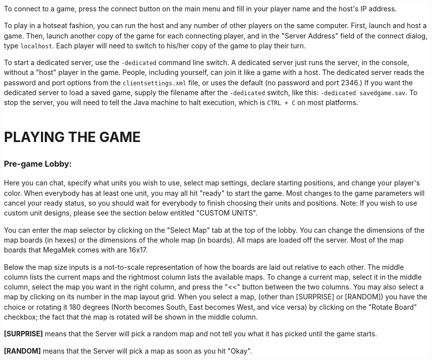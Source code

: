 To connect to a game, press the connect button on the main menu and fill in your
player name and the host's IP address.

To play in a hotseat fashion, you can run the host and any number of other 
players on the same computer. First, launch and host a game. Then, launch
another copy of the game for each connecting player, and in the "Server Address"
field of the connect dialog, type `localhost`. Each player will need to switch
to his/her copy of the game to play their turn.

To start a dedicated server, use the `-dedicated` command line switch. A
dedicated server just runs the server, in the console, without a "host" player
in the game. People, including yourself, can join it like a game with a host.
The dedicated server reads the password and port options from the 
`clientsettings.xml` file, or uses the default (no password and port 2346.) If you
want the dedicated server to load a saved game, supply the filename after the
`-dedicated` switch, like this: `-dedicated savedgame.sav`. To stop the server,
you will need to tell the Java machine to halt execution, which is `CTRL + C` on
most platforms.


PLAYING THE GAME
================

### Pre-game Lobby:

Here you can chat, specify what units you wish to use, select map settings,
declare starting positions, and change your player's color. When everybody
has at least one unit, you may all hit "ready" to start the game. Most
changes to the game parameters will cancel your ready status, so you should
wait for everybody to finish choosing their units and positions. Note: If
you wish to use custom unit designs, please see the section below
entitled "CUSTOM UNITS".

You can enter the map selector by clicking on the "Select Map" tab at the top
of the lobby. You can change the dimensions of the map boards (in hexes) or the
dimensions of the whole map (in boards). All maps are loaded off the server.
Most of the map boards that MegaMek comes with are 16x17.

Below the map size inputs is a not-to-scale representation of how the boards
are laid out relative to each other. The middle column lists the current maps
and the rightmost column lists the available maps. To change a current map,
select it in the middle column, select the map you want in the right column,
and press the "<<" button between the two columns. You may also select a map
by clicking on its number in the map layout grid. When you select a map,
(other than [SURPRISE] or [RANDOM]) you have the choice or rotating it 180
degrees (North becomes South, East becomes West, and vice versa) by clicking
on the "Rotate Board" checkbox; the fact that the map is rotated will be shown
in the middle column.

**[SURPRISE]** means that the Server will pick a random map and not tell you what
it has picked until the game starts.

**[RANDOM]** means that the Server will pick
a map as soon as you hit "Okay".
